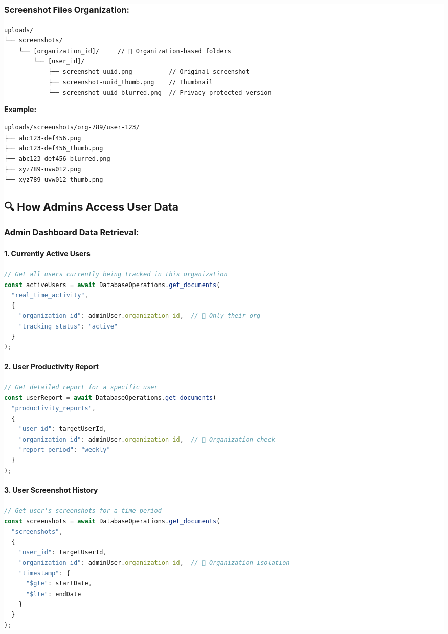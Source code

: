 ### **Screenshot Files Organization:**
```
uploads/
└── screenshots/
    └── [organization_id]/     // 🔑 Organization-based folders
        └── [user_id]/
            ├── screenshot-uuid.png          // Original screenshot
            ├── screenshot-uuid_thumb.png    // Thumbnail
            └── screenshot-uuid_blurred.png  // Privacy-protected version
```

**Example:**
```
uploads/screenshots/org-789/user-123/
├── abc123-def456.png
├── abc123-def456_thumb.png  
├── abc123-def456_blurred.png
├── xyz789-uvw012.png
└── xyz789-uvw012_thumb.png
```

## 🔍 How Admins Access User Data

### **Admin Dashboard Data Retrieval:**

#### **1. Currently Active Users**
```javascript
// Get all users currently being tracked in this organization
const activeUsers = await DatabaseOperations.get_documents(
  "real_time_activity",
  {
    "organization_id": adminUser.organization_id,  // 🔑 Only their org
    "tracking_status": "active"
  }
);
```

#### **2. User Productivity Report**
```javascript
// Get detailed report for a specific user
const userReport = await DatabaseOperations.get_documents(
  "productivity_reports", 
  {
    "user_id": targetUserId,
    "organization_id": adminUser.organization_id,  // 🔑 Organization check
    "report_period": "weekly"
  }
);
```

#### **3. User Screenshot History**
```javascript
// Get user's screenshots for a time period
const screenshots = await DatabaseOperations.get_documents(
  "screenshots",
  {
    "user_id": targetUserId,
    "organization_id": adminUser.organization_id,  // 🔑 Organization isolation
    "timestamp": {
      "$gte": startDate,
      "$lte": endDate
    }
  }
);
```